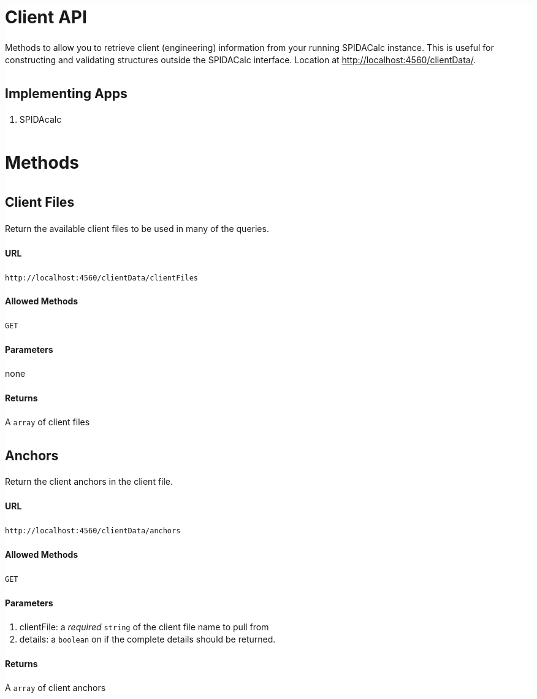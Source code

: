 Client API
=========

Methods to allow you to retrieve client (engineering) information from your running SPIDACalc instance.  This is useful
for constructing and validating structures outside the SPIDACalc interface.  Location at [http://localhost:4560/clientData/](http://localhost:4560/clientData/).

## Implementing Apps

1. SPIDAcalc

Methods
=======

Client Files
-----

Return the available client files to be used in many of the queries.

#### URL

`http://localhost:4560/clientData/clientFiles`

#### Allowed Methods

`GET`

#### Parameters

none

#### Returns

A `array` of client files

Anchors
-----

Return the client anchors in the client file.

#### URL

`http://localhost:4560/clientData/anchors`

#### Allowed Methods

`GET`

#### Parameters

1. clientFile: a _required_ `string` of the client file name to pull from
1. details: a `boolean` on if the complete details should be returned.

#### Returns

A `array` of client anchors
